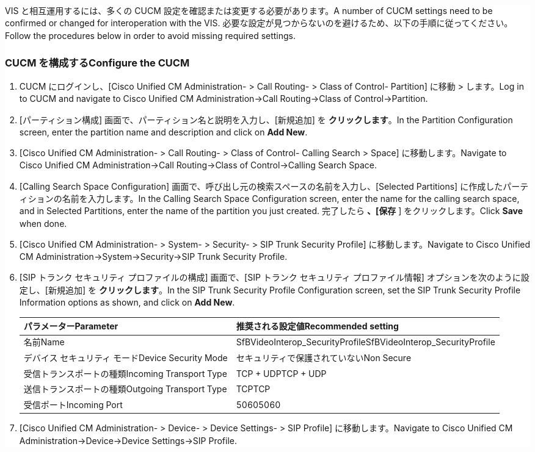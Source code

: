 <span data-ttu-id="b5db4-110">VIS と相互運用するには、多くの CUCM 設定を確認または変更する必要があります。</span><span class="sxs-lookup"><span data-stu-id="b5db4-110">A number of CUCM settings need to be confirmed or changed for interoperation with the VIS.</span></span> <span data-ttu-id="b5db4-111">必要な設定が見つからないのを避けるため、以下の手順に従ってください。</span><span class="sxs-lookup"><span data-stu-id="b5db4-111">Follow the procedures below in order to avoid missing required settings.</span></span>
  
### <a name="configure-the-cucm"></a><span data-ttu-id="b5db4-112">CUCM を構成する</span><span class="sxs-lookup"><span data-stu-id="b5db4-112">Configure the CUCM</span></span>

1. <span data-ttu-id="b5db4-113">CUCM にログインし、[Cisco Unified CM Administration- \> Call Routing- \> Class of Control- Partition] に移動 \> します。</span><span class="sxs-lookup"><span data-stu-id="b5db4-113">Log in to CUCM and navigate to Cisco Unified CM Administration-\>Call Routing-\>Class of Control-\>Partition.</span></span>
    
2. <span data-ttu-id="b5db4-114">[パーティション構成] 画面で、パーティション名と説明を入力し、[新規追加] を **クリックします**。</span><span class="sxs-lookup"><span data-stu-id="b5db4-114">In the Partition Configuration screen, enter the partition name and description and click on **Add New**.</span></span>
    
3. <span data-ttu-id="b5db4-115">[Cisco Unified CM Administration- \> Call Routing- \> Class of Control- Calling Search \> Space] に移動します。</span><span class="sxs-lookup"><span data-stu-id="b5db4-115">Navigate to Cisco Unified CM Administration-\>Call Routing-\>Class of Control-\>Calling Search Space.</span></span>
    
4. <span data-ttu-id="b5db4-116">[Calling Search Space Configuration] 画面で、呼び出し元の検索スペースの名前を入力し、[Selected Partitions] に作成したパーティションの名前を入力します。</span><span class="sxs-lookup"><span data-stu-id="b5db4-116">In the Calling Search Space Configuration screen, enter the name for the calling search space, and in Selected Partitions, enter the name of the partition you just created.</span></span> <span data-ttu-id="b5db4-117">完了したら **、[保存** ] をクリックします。</span><span class="sxs-lookup"><span data-stu-id="b5db4-117">Click **Save** when done.</span></span>
    
5. <span data-ttu-id="b5db4-118">[Cisco Unified CM Administration- \> System- \> Security- \> SIP Trunk Security Profile] に移動します。</span><span class="sxs-lookup"><span data-stu-id="b5db4-118">Navigate to Cisco Unified CM Administration-\>System-\>Security-\>SIP Trunk Security Profile.</span></span>
    
6. <span data-ttu-id="b5db4-119">[SIP トランク セキュリティ プロファイルの構成] 画面で、[SIP トランク セキュリティ プロファイル情報] オプションを次のように設定し、[新規追加] を **クリックします**。</span><span class="sxs-lookup"><span data-stu-id="b5db4-119">In the SIP Trunk Security Profile Configuration screen, set the SIP Trunk Security Profile Information options as shown, and click on **Add New**.</span></span>
    
   |<span data-ttu-id="b5db4-120">**パラメーター**</span><span class="sxs-lookup"><span data-stu-id="b5db4-120">**Parameter**</span></span>|<span data-ttu-id="b5db4-121">**推奨される設定値**</span><span class="sxs-lookup"><span data-stu-id="b5db4-121">**Recommended setting**</span></span>|
   |:-----|:-----|
   |<span data-ttu-id="b5db4-122">名前</span><span class="sxs-lookup"><span data-stu-id="b5db4-122">Name</span></span>  <br/> |<span data-ttu-id="b5db4-123">SfBVideoInterop_SecurityProfile</span><span class="sxs-lookup"><span data-stu-id="b5db4-123">SfBVideoInterop_SecurityProfile</span></span>  <br/> |
   |<span data-ttu-id="b5db4-124">デバイス セキュリティ モード</span><span class="sxs-lookup"><span data-stu-id="b5db4-124">Device Security Mode</span></span>  <br/> |<span data-ttu-id="b5db4-125">セキュリティで保護されていない</span><span class="sxs-lookup"><span data-stu-id="b5db4-125">Non Secure</span></span>  <br/> |
   |<span data-ttu-id="b5db4-126">受信トランスポートの種類</span><span class="sxs-lookup"><span data-stu-id="b5db4-126">Incoming Transport Type</span></span>  <br/> |<span data-ttu-id="b5db4-127">TCP + UDP</span><span class="sxs-lookup"><span data-stu-id="b5db4-127">TCP + UDP</span></span>  <br/> |
   |<span data-ttu-id="b5db4-128">送信トランスポートの種類</span><span class="sxs-lookup"><span data-stu-id="b5db4-128">Outgoing Transport Type</span></span>  <br/> |<span data-ttu-id="b5db4-129">TCP</span><span class="sxs-lookup"><span data-stu-id="b5db4-129">TCP</span></span>  <br/> |
   |<span data-ttu-id="b5db4-130">受信ポート</span><span class="sxs-lookup"><span data-stu-id="b5db4-130">Incoming Port</span></span>  <br/> |<span data-ttu-id="b5db4-131">5060</span><span class="sxs-lookup"><span data-stu-id="b5db4-131">5060</span></span>  <br/> |
   
7. <span data-ttu-id="b5db4-132">[Cisco Unified CM Administration- \> Device- \> Device Settings- \> SIP Profile] に移動します。</span><span class="sxs-lookup"><span data-stu-id="b5db4-132">Navigate to Cisco Unified CM Administration-\>Device-\>Device Settings-\>SIP Profile.</span></span>
    